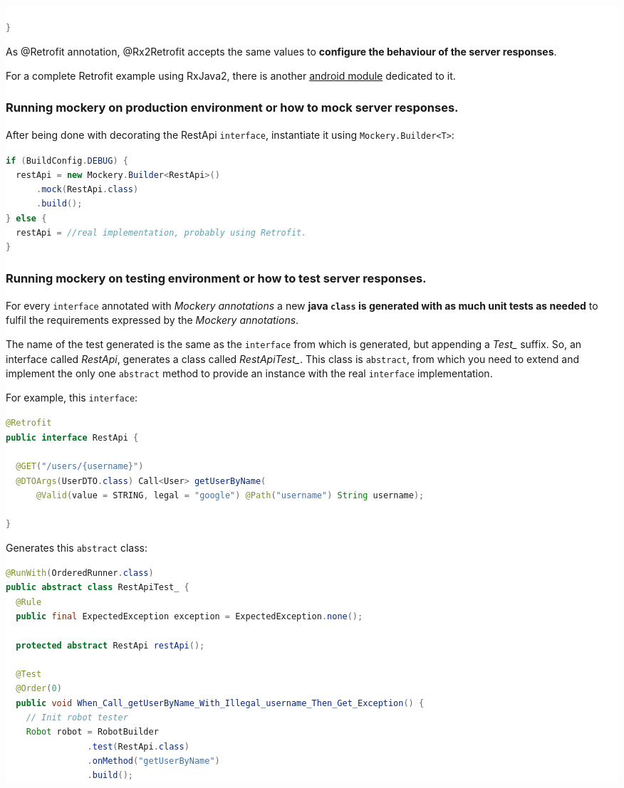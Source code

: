 ```java

}
```

As @Retrofit annotation, @Rx2Retrofit accepts the same values to **configure the behaviour of the server responses**.

For a complete Retrofit example using RxJava2, there is another [android module](https://github.com/VictorAlbertos/Mockery/tree/master/example_rx2_retrofit) dedicated to it.

### Running mockery on production environment or how to mock server responses.

After being done with decorating the RestApi `interface`, instantiate it using `Mockery.Builder<T>`:

```java
if (BuildConfig.DEBUG) {
  restApi = new Mockery.Builder<RestApi>()
      .mock(RestApi.class)
      .build();
} else {
  restApi = //real implementation, probably using Retrofit.
}
```

### Running mockery on testing environment or how to test server responses.

For every `interface` annotated with *Mockery annotations* a new **java `class` is generated with as much unit tests as needed** to fulfil the requirements expressed by the *Mockery annotations*.

The name of the test generated is the same as the `interface` from which is generated, but appending a *Test_* suffix. So, an interface called *RestApi*, generates a class called *RestApiTest_*. This class is `abstract`, from which you need to extend and implement the only one `abstract` method to provide an instance with the real `interface` implementation.

For example, this `interface`:

```java
@Retrofit
public interface RestApi {

  @GET("/users/{username}")
  @DTOArgs(UserDTO.class) Call<User> getUserByName(
      @Valid(value = STRING, legal = "google") @Path("username") String username);

}
```

Generates this `abstract` class:

```java
@RunWith(OrderedRunner.class)
public abstract class RestApiTest_ {
  @Rule
  public final ExpectedException exception = ExpectedException.none();

  protected abstract RestApi restApi();

  @Test
  @Order(0)
  public void When_Call_getUserByName_With_Illegal_username_Then_Get_Exception() {
    // Init robot tester
    Robot robot = RobotBuilder
                .test(RestApi.class)
                .onMethod("getUserByName")
                .build();
```